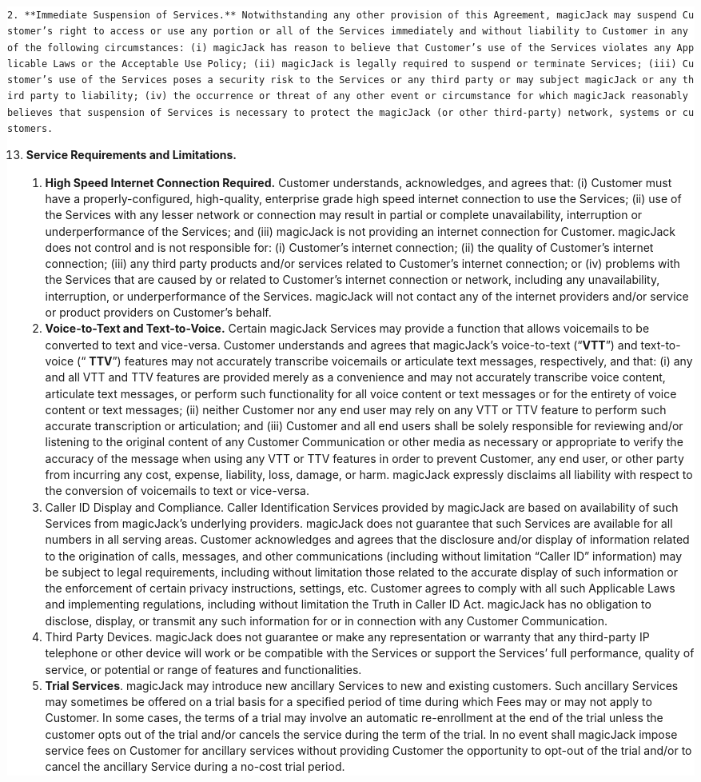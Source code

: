     2. **Immediate Suspension of Services.** Notwithstanding any other provision of this Agreement, magicJack may suspend Customer’s right to access or use any portion or all of the Services immediately and without liability to Customer in any of the following circumstances: (i) magicJack has reason to believe that Customer’s use of the Services violates any Applicable Laws or the Acceptable Use Policy; (ii) magicJack is legally required to suspend or terminate Services; (iii) Customer’s use of the Services poses a security risk to the Services or any third party or may subject magicJack or any third party to liability; (iv) the occurrence or threat of any other event or circumstance for which magicJack reasonably believes that suspension of Services is necessary to protect the magicJack (or other third-party) network, systems or customers.
13. **Service Requirements and Limitations.**
    
    1. **High Speed Internet Connection Required.** Customer understands, acknowledges, and agrees that: (i) Customer must have a properly-configured, high-quality, enterprise grade high speed internet connection to use the Services; (ii) use of the Services with any lesser network or connection may result in partial or complete unavailability, interruption or underperformance of the Services; and (iii) magicJack is not providing an internet connection for Customer. magicJack does not control and is not responsible for: (i) Customer’s internet connection; (ii) the quality of Customer’s internet connection; (iii) any third party products and/or services related to Customer’s internet connection; or (iv) problems with the Services that are caused by or related to Customer’s internet connection or network, including any unavailability, interruption, or underperformance of the Services. magicJack will not contact any of the internet providers and/or service or product providers on Customer’s behalf.
    2. **Voice-to-Text and Text-to-Voice.** Certain magicJack Services may provide a function that allows voicemails to be converted to text and vice-versa. Customer understands and agrees that magicJack’s voice-to-text (“**VTT**”) and text-to-voice (“ **TTV**”) features may not accurately transcribe voicemails or articulate text messages, respectively, and that: (i) any and all VTT and TTV features are provided merely as a convenience and may not accurately transcribe voice content, articulate text messages, or perform such functionality for all voice content or text messages or for the entirety of voice content or text messages; (ii) neither Customer nor any end user may rely on any VTT or TTV feature to perform such accurate transcription or articulation; and (iii) Customer and all end users shall be solely responsible for reviewing and/or listening to the original content of any Customer Communication or other media as necessary or appropriate to verify the accuracy of the message when using any VTT or TTV features in order to prevent Customer, any end user, or other party from incurring any cost, expense, liability, loss, damage, or harm. magicJack expressly disclaims all liability with respect to the conversion of voicemails to text or vice-versa.
    3. Caller ID Display and Compliance. Caller Identification Services provided by magicJack are based on availability of such Services from magicJack’s underlying providers. magicJack does not guarantee that such Services are available for all numbers in all serving areas. Customer acknowledges and agrees that the disclosure and/or display of information related to the origination of calls, messages, and other communications (including without limitation “Caller ID” information) may be subject to legal requirements, including without limitation those related to the accurate display of such information or the enforcement of certain privacy instructions, settings, etc. Customer agrees to comply with all such Applicable Laws and implementing regulations, including without limitation the Truth in Caller ID Act. magicJack has no obligation to disclose, display, or transmit any such information for or in connection with any Customer Communication.
    4. Third Party Devices. magicJack does not guarantee or make any representation or warranty that any third-party IP telephone or other device will work or be compatible with the Services or support the Services’ full performance, quality of service, or potential or range of features and functionalities.
    5. **Trial Services**. magicJack may introduce new ancillary Services to new and existing customers. Such ancillary Services may sometimes be offered on a trial basis for a specified period of time during which Fees may or may not apply to Customer. In some cases, the terms of a trial may involve an automatic re-enrollment at the end of the trial unless the customer opts out of the trial and/or cancels the service during the term of the trial. In no event shall magicJack impose service fees on Customer for ancillary services without providing Customer the opportunity to opt-out of the trial and/or to cancel the ancillary Service during a no-cost trial period.